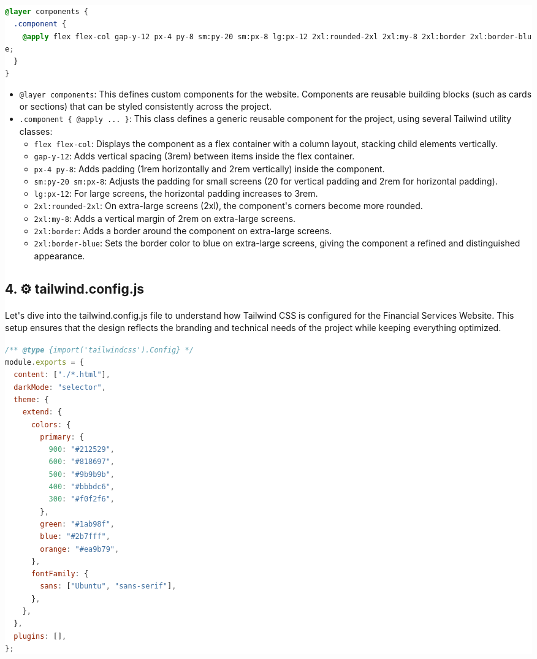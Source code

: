 ```css
@layer components {
  .component {
    @apply flex flex-col gap-y-12 px-4 py-8 sm:py-20 sm:px-8 lg:px-12 2xl:rounded-2xl 2xl:my-8 2xl:border 2xl:border-blue;
  }
}
```

- `@layer components`: This defines custom components for the website. Components are reusable building blocks (such as cards or sections) that can be styled consistently across the project.
- `.component { @apply ... }`: This class defines a generic reusable component for the project, using several Tailwind utility classes:
  - `flex flex-col`: Displays the component as a flex container with a column layout, stacking child elements vertically.
  - `gap-y-12`: Adds vertical spacing (3rem) between items inside the flex container.
  - `px-4 py-8`: Adds padding (1rem horizontally and 2rem vertically) inside the component.
  - `sm:py-20 sm:px-8`: Adjusts the padding for small screens (20 for vertical padding and 2rem for horizontal padding).
  - `lg:px-12`: For large screens, the horizontal padding increases to 3rem.
  - `2xl:rounded-2xl`: On extra-large screens (2xl), the component's corners become more rounded.
  - `2xl:my-8`: Adds a vertical margin of 2rem on extra-large screens.
  - `2xl:border`: Adds a border around the component on extra-large screens.
  - `2xl:border-blue`: Sets the border color to blue on extra-large screens, giving the component a refined and distinguished appearance.

## 4. ⚙️ tailwind.config.js

Let's dive into the tailwind.config.js file to understand how Tailwind CSS is configured for the Financial Services Website. This setup ensures that the design reflects the branding and technical needs of the project while keeping everything optimized.

```js
/** @type {import('tailwindcss').Config} */
module.exports = {
  content: ["./*.html"],
  darkMode: "selector",
  theme: {
    extend: {
      colors: {
        primary: {
          900: "#212529",
          600: "#818697",
          500: "#9b9b9b",
          400: "#bbbdc6",
          300: "#f0f2f6",
        },
        green: "#1ab98f",
        blue: "#2b7fff",
        orange: "#ea9b79",
      },
      fontFamily: {
        sans: ["Ubuntu", "sans-serif"],
      },
    },
  },
  plugins: [],
};
```
